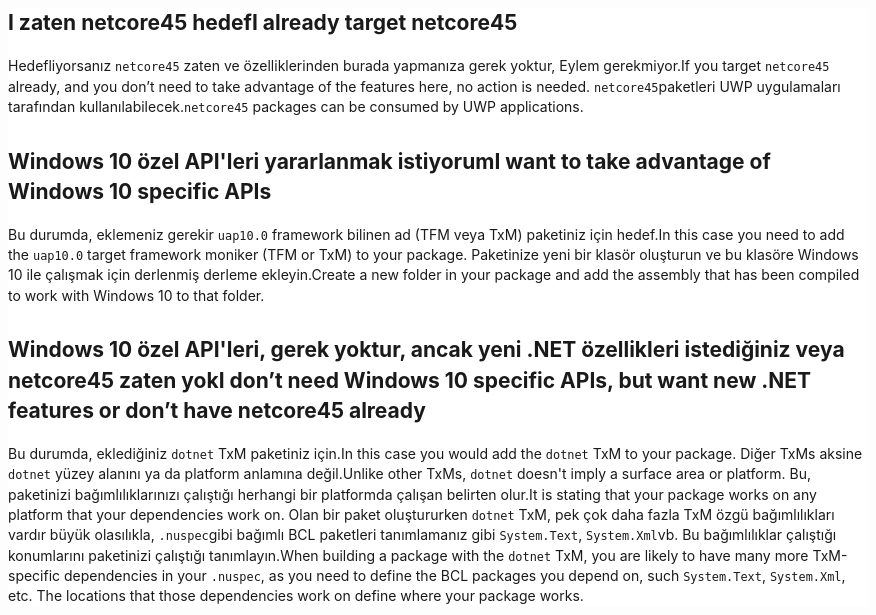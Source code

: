 ## <a name="i-already-target-netcore45"></a><span data-ttu-id="ef4c4-112">I zaten netcore45 hedef</span><span class="sxs-lookup"><span data-stu-id="ef4c4-112">I already target netcore45</span></span>

<span data-ttu-id="ef4c4-113">Hedefliyorsanız `netcore45` zaten ve özelliklerinden burada yapmanıza gerek yoktur, Eylem gerekmiyor.</span><span class="sxs-lookup"><span data-stu-id="ef4c4-113">If you target `netcore45` already, and you don’t need to take advantage of the features here, no action is needed.</span></span> <span data-ttu-id="ef4c4-114">`netcore45`paketleri UWP uygulamaları tarafından kullanılabilecek.</span><span class="sxs-lookup"><span data-stu-id="ef4c4-114">`netcore45` packages can be consumed by UWP applications.</span></span>

## <a name="i-want-to-take-advantage-of-windows-10-specific-apis"></a><span data-ttu-id="ef4c4-115">Windows 10 özel API'leri yararlanmak istiyorum</span><span class="sxs-lookup"><span data-stu-id="ef4c4-115">I want to take advantage of Windows 10 specific APIs</span></span>

<span data-ttu-id="ef4c4-116">Bu durumda, eklemeniz gerekir `uap10.0` framework bilinen ad (TFM veya TxM) paketiniz için hedef.</span><span class="sxs-lookup"><span data-stu-id="ef4c4-116">In this case you need to add the `uap10.0` target framework moniker (TFM or TxM) to your package.</span></span> <span data-ttu-id="ef4c4-117">Paketinize yeni bir klasör oluşturun ve bu klasöre Windows 10 ile çalışmak için derlenmiş derleme ekleyin.</span><span class="sxs-lookup"><span data-stu-id="ef4c4-117">Create a new folder in your package and add the assembly that has been compiled to work with Windows 10 to that folder.</span></span>

## <a name="i-dont-need-windows-10-specific-apis-but-want-new-net-features-or-dont-have-netcore45-already"></a><span data-ttu-id="ef4c4-118">Windows 10 özel API'leri, gerek yoktur, ancak yeni .NET özellikleri istediğiniz veya netcore45 zaten yok</span><span class="sxs-lookup"><span data-stu-id="ef4c4-118">I don’t need Windows 10 specific APIs, but want new .NET features or don’t have netcore45 already</span></span>

<span data-ttu-id="ef4c4-119">Bu durumda, eklediğiniz `dotnet` TxM paketiniz için.</span><span class="sxs-lookup"><span data-stu-id="ef4c4-119">In this case you would add the `dotnet` TxM to your package.</span></span> <span data-ttu-id="ef4c4-120">Diğer TxMs aksine `dotnet` yüzey alanını ya da platform anlamına değil.</span><span class="sxs-lookup"><span data-stu-id="ef4c4-120">Unlike other TxMs, `dotnet` doesn't imply a surface area or platform.</span></span> <span data-ttu-id="ef4c4-121">Bu, paketinizi bağımlılıklarınızı çalıştığı herhangi bir platformda çalışan belirten olur.</span><span class="sxs-lookup"><span data-stu-id="ef4c4-121">It is stating that your package works on any platform that your dependencies work on.</span></span> <span data-ttu-id="ef4c4-122">Olan bir paket oluştururken `dotnet` TxM, pek çok daha fazla TxM özgü bağımlılıkları vardır büyük olasılıkla, `.nuspec`gibi bağımlı BCL paketleri tanımlamanız gibi `System.Text`, `System.Xml`vb. Bu bağımlılıklar çalıştığı konumlarını paketinizi çalıştığı tanımlayın.</span><span class="sxs-lookup"><span data-stu-id="ef4c4-122">When building a package with the `dotnet` TxM, you are likely to have many more TxM-specific dependencies in your `.nuspec`, as you need to define the BCL packages you depend on, such `System.Text`, `System.Xml`, etc. The locations that those dependencies work on define where your package works.</span></span>
